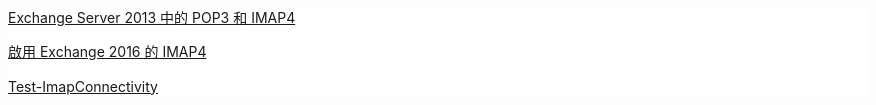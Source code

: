 [Exchange Server 2013 中的 POP3 和 IMAP4](https://technet.microsoft.com/zh-tw/library/jj657728\(v=exchg.150\))

[啟用 Exchange 2016 的 IMAP4](https://technet.microsoft.com/zh-tw/library/bb124489\(v=exchg.150\))

[Test-ImapConnectivity](https://technet.microsoft.com/zh-tw/library/bb738126\(v=exchg.150\))

